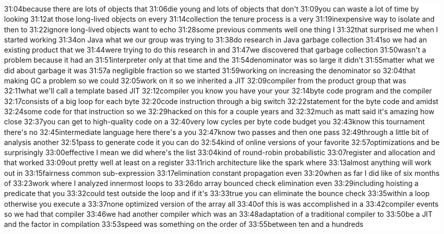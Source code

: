 31:04because there are lots of objects that
31:06die young and lots of objects that don't
31:09you can waste a lot of time by looking
31:12at those long-lived objects on every
31:14collection the tenure process is a very
31:19inexpensive way to isolate and then to
31:22ignore long-lived objects want to echo
31:28some previous comments well one thing I
31:32that surprised me when I started working
31:34on Java what we our group was trying to
31:38do research in Java garbage collection
31:41so we had an existing product that we
31:44were trying to do this research in and
31:47we discovered that garbage collection
31:50wasn't a problem because it had an
31:51interpreter only at that time and the
31:54denominator was so large it didn't
31:55matter what we did about garbage it was
31:57a negligible fraction so we started
31:59working on increasing the denominator so
32:04that making GC a problem so we could
32:05work on it so we inherited a JIT
32:09compiler from the product group that was
32:11what we'll call a template based JIT
32:12compiler you know you have your your
32:14byte code program and the compiler
32:17consists of a big loop for each byte
32:20code instruction through a big switch
32:22statement for the byte code and amidst
32:24some code for that instruction so we
32:29hacked on this for a couple years and
32:32much as matt said it's amazing how close
32:37you can get to high-quality code on a
32:40very low cycles per byte code budget you
32:43know this tournament there's no
32:45intermediate language here there's a you
32:47know two passes and then one pass
32:49through a little bit of analysis another
32:51pass to generate code it you can do
32:54kind of online versions of your favorite
32:57optimizations and be surprisingly
33:00effective I mean we did where's the list
33:04kind of round-robin probabilistic
33:07register and allocation and that worked
33:09out pretty well at least on a register
33:11rich architecture like the spark where
33:13almost anything will work out in
33:15fairness common sub-expression
33:17elimination constant propagation even
33:20when as far I did like of six months of
33:23work where I analyzed innermost loops to
33:26do array bounced check elimination even
33:29including hoisting a predicate that you
33:32could test outside the loop and if it's
33:33true you can eliminate the bounce check
33:35within a loop otherwise you execute a
33:37none optimized version of the array all
33:40of this is was accomplished in a
33:42compiler events so we had that compiler
33:46we had another compiler which was an
33:48adaptation of a traditional compiler to
33:50be a JIT and the factor in compilation
33:53speed was something on the order of
33:55between ten and a hundreds